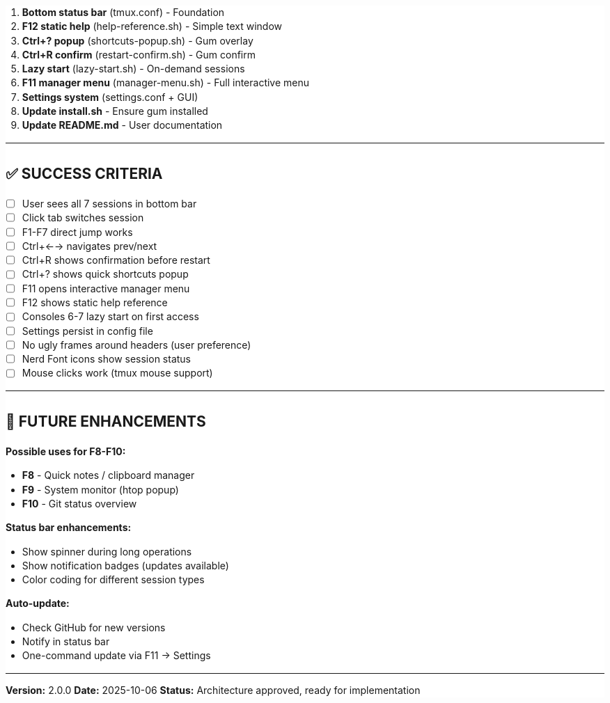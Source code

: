 1. **Bottom status bar** (tmux.conf) - Foundation
2. **F12 static help** (help-reference.sh) - Simple text window
3. **Ctrl+? popup** (shortcuts-popup.sh) - Gum overlay
4. **Ctrl+R confirm** (restart-confirm.sh) - Gum confirm
5. **Lazy start** (lazy-start.sh) - On-demand sessions
6. **F11 manager menu** (manager-menu.sh) - Full interactive menu
7. **Settings system** (settings.conf + GUI)
8. **Update install.sh** - Ensure gum installed
9. **Update README.md** - User documentation

---

## ✅ SUCCESS CRITERIA

- [ ] User sees all 7 sessions in bottom bar
- [ ] Click tab switches session
- [ ] F1-F7 direct jump works
- [ ] Ctrl+←→ navigates prev/next
- [ ] Ctrl+R shows confirmation before restart
- [ ] Ctrl+? shows quick shortcuts popup
- [ ] F11 opens interactive manager menu
- [ ] F12 shows static help reference
- [ ] Consoles 6-7 lazy start on first access
- [ ] Settings persist in config file
- [ ] No ugly frames around headers (user preference)
- [ ] Nerd Font icons show session status
- [ ] Mouse clicks work (tmux mouse support)

---

## 🚀 FUTURE ENHANCEMENTS

**Possible uses for F8-F10:**
- **F8** - Quick notes / clipboard manager
- **F9** - System monitor (htop popup)
- **F10** - Git status overview

**Status bar enhancements:**
- Show spinner  during long operations
- Show notification badges (updates available)
- Color coding for different session types

**Auto-update:**
- Check GitHub for new versions
- Notify in status bar
- One-command update via F11 → Settings

---

**Version:** 2.0.0
**Date:** 2025-10-06
**Status:** Architecture approved, ready for implementation
